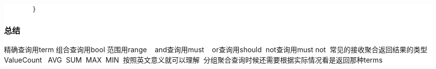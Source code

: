 ``` 
        }
```

### 总结    

精确查询用term 组合查询用bool 范围用range    and查询用must    or查询用should  not查询用must not  常见的接收聚合返回结果的类型 ValueCount   AVG  SUM  MAX  MIN  按照英文意义就可以理解  分组聚合查询时候还需要根据实际情况看是返回那种terms 
